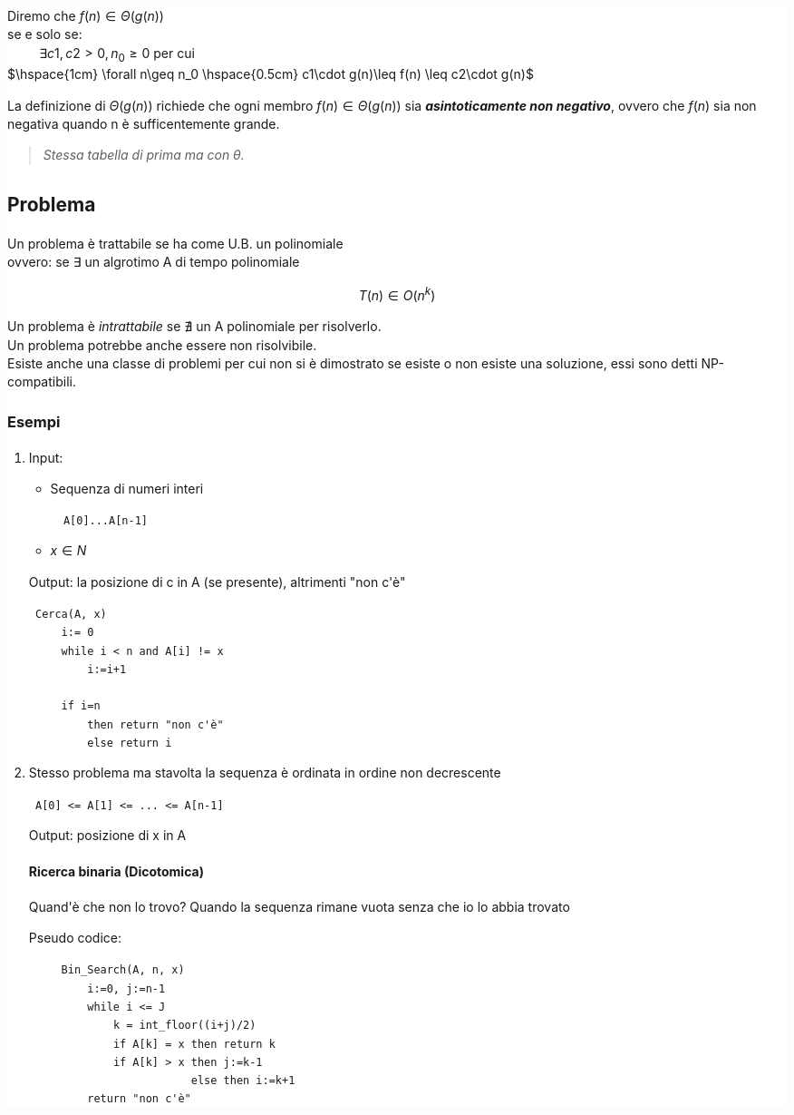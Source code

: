 Diremo che $f(n) \in \Theta(g(n))$  
se e solo se:  
$\hspace{1cm} \exists c1, c2 > 0, n_0\geq0$ per cui  
$\hspace{1cm} \forall n\geq n_0 \hspace{0.5cm} c1\cdot g(n)\leq f(n) \leq c2\cdot g(n)$

La definizione di $\Theta(g(n))$ richiede che ogni membro $f(n)\in \Theta(g(n))$ sia ***asintoticamente non negativo***, ovvero che $f(n)$ sia non negativa quando n è sufficentemente grande.

> *Stessa tabella di prima ma con $\theta$.*


## Problema

Un problema è trattabile se ha come U.B. un polinomiale  
ovvero: se $\exists$ un algrotimo A di tempo polinomiale

$$T(n)\in O(n^k)$$

Un problema è *intrattabile* se $\nexists$ un A polinomiale per risolverlo.  
Un problema potrebbe anche essere non risolvibile.  
Esiste anche una classe di problemi per cui non si è dimostrato se esiste o non esiste una soluzione, essi sono detti NP-compatibili.

<div style="page-break-after: always;"></div>

### Esempi

1) Input: 
    - Sequenza di numeri interi  

            A[0]...A[n-1]
    - $x \in N$
    
    Output: la posizione di c in A (se presente), altrimenti "non c'è"

        Cerca(A, x)
            i:= 0
            while i < n and A[i] != x
                i:=i+1
            
            if i=n
                then return "non c'è"
                else return i

2) Stesso problema ma stavolta la sequenza è ordinata in ordine non decrescente  

        A[0] <= A[1] <= ... <= A[n-1]
    
    Output: posizione di x in A

    #### **Ricerca binaria (Dicotomica)**
    
    Quand'è che non lo trovo? Quando la sequenza rimane vuota senza che io lo abbia trovato 

    Pseudo codice:

            Bin_Search(A, n, x)
                i:=0, j:=n-1
                while i <= J
                    k = int_floor((i+j)/2)
                    if A[k] = x then return k
                    if A[k] > x then j:=k-1
                                else then i:=k+1
                return "non c'è" 
    